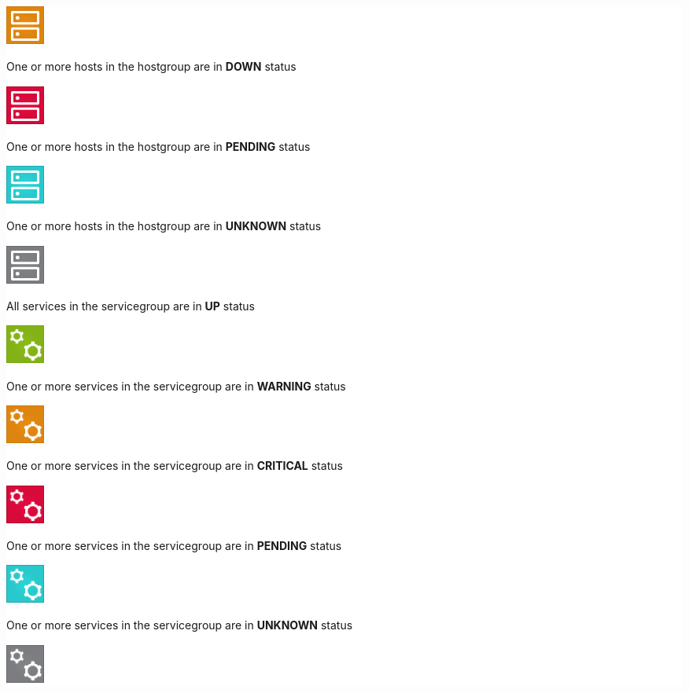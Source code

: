 ![Image](../assets/maps/warning_hostgroup.png)

One or more hosts in the hostgroup are in **DOWN** status

![Image](../assets/maps/critical_hostgroup.png)

One or more hosts in the hostgroup are in **PENDING** status

![Image](../assets/maps/pending_hostgroup.png)

One or more hosts in the hostgroup are in **UNKNOWN** status

![Image](../assets/maps/unknown_hostgroup.png)

All services in the servicegroup are in **UP** status

![Image](../assets/maps/ok_servicegroup.png)

One or more services in the servicegroup are in **WARNING** status

![Image](../assets/maps/warning_servicegroup.png)

One or more services in the servicegroup are in **CRITICAL** status

![Image](../assets/maps/critical_servicegroup.png)

One or more services in the servicegroup are in **PENDING** status

![Image](../assets/maps/pending_servicegroup.png)

One or more services in the servicegroup are in **UNKNOWN** status

![Image](../assets/maps/unknown_servicegroup.png)
